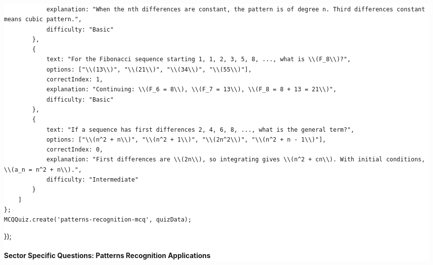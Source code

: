                 explanation: "When the nth differences are constant, the pattern is of degree n. Third differences constant means cubic pattern.",
                difficulty: "Basic"
            },
            {
                text: "For the Fibonacci sequence starting 1, 1, 2, 3, 5, 8, ..., what is \\(F_8\\)?",
                options: ["\\(13\\)", "\\(21\\)", "\\(34\\)", "\\(55\\)"],
                correctIndex: 1,
                explanation: "Continuing: \\(F_6 = 8\\), \\(F_7 = 13\\), \\(F_8 = 8 + 13 = 21\\)",
                difficulty: "Basic"
            },
            {
                text: "If a sequence has first differences 2, 4, 6, 8, ..., what is the general term?",
                options: ["\\(n^2 + n\\)", "\\(n^2 + 1\\)", "\\(2n^2\\)", "\\(n^2 + n - 1\\)"],
                correctIndex: 0,
                explanation: "First differences are \\(2n\\), so integrating gives \\(n^2 + cn\\). With initial conditions, \\(a_n = n^2 + n\\).",
                difficulty: "Intermediate"
            }
        ]
    };
    MCQQuiz.create('patterns-recognition-mcq', quizData);
});
</script>

#### Sector Specific Questions: Patterns Recognition Applications

<div id="patterns-recognition-identity-container"></div>

<script>
document.addEventListener('DOMContentLoaded', function() {
    const patternsRecognitionContent = {
        "title": "Patterns Recognition: Applications",
        "intro_content": `<p>Pattern recognition is fundamental across all sectors for predicting trends, modeling growth, and understanding cyclic behavior. From population dynamics to financial forecasting, identifying underlying patterns enables informed decision-making and strategic planning.</p>`,
        "questions": [
            {
                "category": "scientific",
                "title": "Biology: Population Growth Modeling",
                "content": `A researcher studying bacterial growth observes the following population counts (in thousands) at hourly intervals: 2, 6, 18, 54, 162. Identify the pattern and predict the population after 8 hours if the pattern continues.`,
                "answer": `<p><strong>Solution:</strong></p>
                <p>Step 1: Check for geometric pattern</p>
                <p>Ratios: \\(\\frac{6}{2} = 3\\), \\(\\frac{18}{6} = 3\\), \\(\\frac{54}{18} = 3\\), \\(\\frac{162}{54} = 3\\)</p>
                <p>Step 2: Confirm geometric sequence</p>
                <p>Pattern: \\(a_n = 2 \\times 3^{n-1}\\) where \\(a_1 = 2\\), \\(r = 3\\)</p>
                <p>Step 3: Predict 8th hour</p>
                <p>\\(a_8 = 2 \\times 3^{8-1} = 2 \\times 3^7 = 2 \\times 2187 = 4374\\) thousands</p>
                <p>Step 4: Validation</p>
                <p>Continue sequence: 2, 6, 18, 54, 162, 486, 1458, 4374</p>
                <p>The bacterial population will reach 4,374,000 after 8 hours, demonstrating exponential growth typical of unrestricted bacterial reproduction.</p>`
            },
            {
                "category": "engineering",
                "title": "Structural Engineering: Load Distribution Analysis",
                "content": `An engineer analyzing beam deflection measurements at equal intervals finds the following values (in mm): 0, 1, 4, 9, 16, 25. Determine the pattern and calculate the deflection at the 10th measurement point. What does this pattern suggest about the loading condition?`,
                "answer": `<p><strong>Solution:</strong></p>